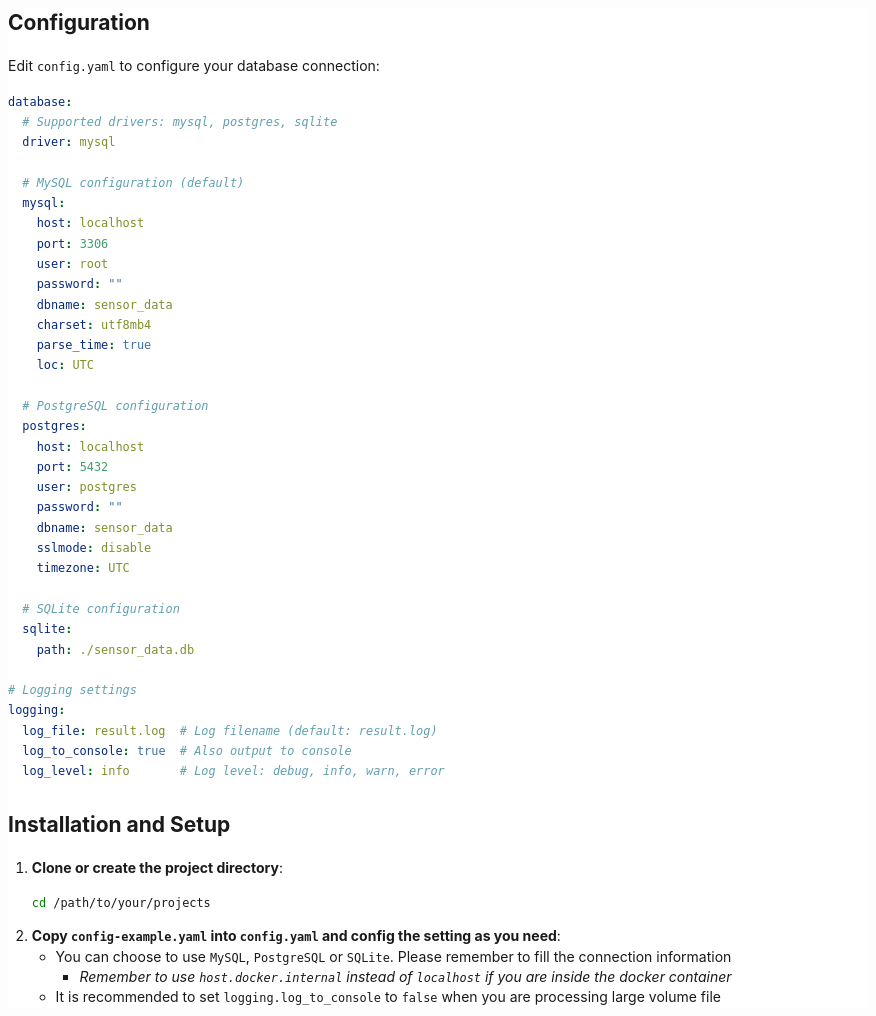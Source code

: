 ## Configuration

Edit `config.yaml` to configure your database connection:

```yaml
database:
  # Supported drivers: mysql, postgres, sqlite
  driver: mysql
  
  # MySQL configuration (default)
  mysql:
    host: localhost
    port: 3306
    user: root
    password: ""
    dbname: sensor_data
    charset: utf8mb4
    parse_time: true
    loc: UTC
    
  # PostgreSQL configuration
  postgres:
    host: localhost
    port: 5432
    user: postgres
    password: ""
    dbname: sensor_data
    sslmode: disable
    timezone: UTC
    
  # SQLite configuration
  sqlite:
    path: ./sensor_data.db
    
# Logging settings
logging:
  log_file: result.log  # Log filename (default: result.log)
  log_to_console: true  # Also output to console
  log_level: info       # Log level: debug, info, warn, error
```

## Installation and Setup

1. **Clone or create the project directory**:
   ```bash
   cd /path/to/your/projects
   ```
2. **Copy `config-example.yaml` into `config.yaml` and config the setting as you need**:
   - You can choose to use `MySQL`, `PostgreSQL` or `SQLite`. Please remember to fill the connection information
     - *Remember to use `host.docker.internal` instead of `localhost` if you are inside the docker container*
   - It is recommended to set `logging.log_to_console` to `false` when you are processing large volume file
